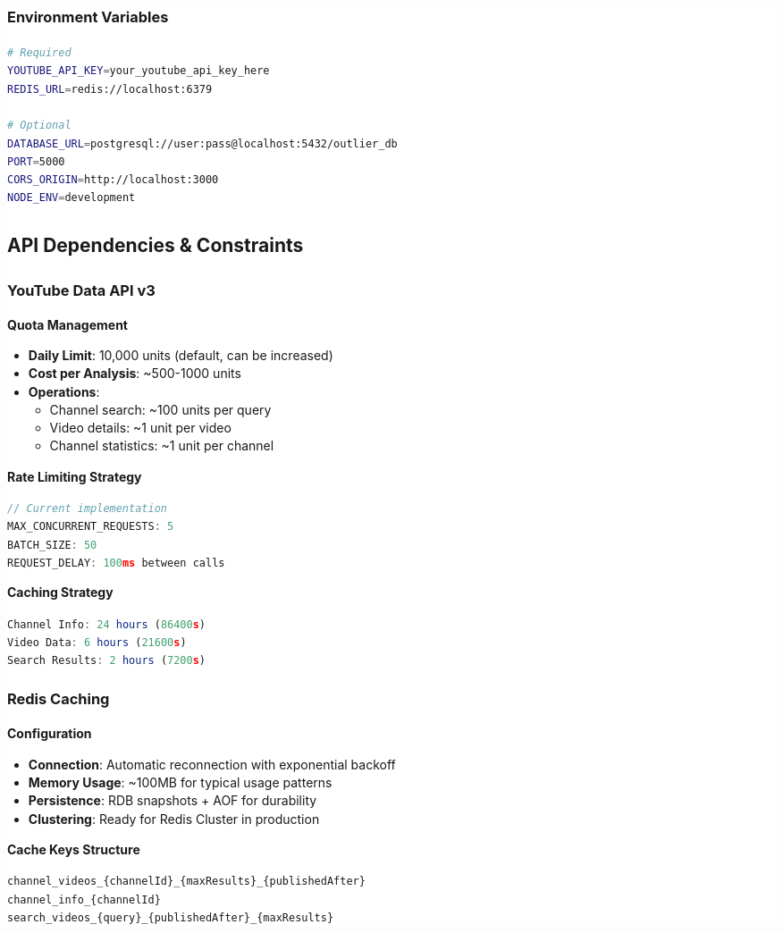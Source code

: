 ### Environment Variables
```bash
# Required
YOUTUBE_API_KEY=your_youtube_api_key_here
REDIS_URL=redis://localhost:6379

# Optional
DATABASE_URL=postgresql://user:pass@localhost:5432/outlier_db
PORT=5000
CORS_ORIGIN=http://localhost:3000
NODE_ENV=development
```

## API Dependencies & Constraints

### YouTube Data API v3

**Quota Management**
- **Daily Limit**: 10,000 units (default, can be increased)
- **Cost per Analysis**: ~500-1000 units
- **Operations**:
  - Channel search: ~100 units per query
  - Video details: ~1 unit per video  
  - Channel statistics: ~1 unit per channel

**Rate Limiting Strategy**
```javascript
// Current implementation
MAX_CONCURRENT_REQUESTS: 5
BATCH_SIZE: 50
REQUEST_DELAY: 100ms between calls
```

**Caching Strategy**
```javascript
Channel Info: 24 hours (86400s)
Video Data: 6 hours (21600s)  
Search Results: 2 hours (7200s)
```

### Redis Caching

**Configuration**
- **Connection**: Automatic reconnection with exponential backoff
- **Memory Usage**: ~100MB for typical usage patterns
- **Persistence**: RDB snapshots + AOF for durability
- **Clustering**: Ready for Redis Cluster in production

**Cache Keys Structure**
```bash
channel_videos_{channelId}_{maxResults}_{publishedAfter}
channel_info_{channelId}
search_videos_{query}_{publishedAfter}_{maxResults}
```
